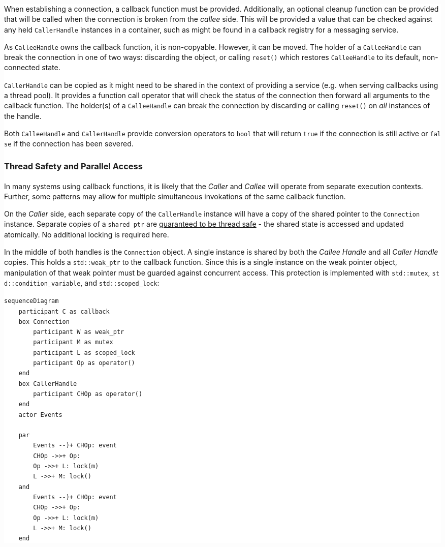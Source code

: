 When establishing a connection, a callback function must be provided.
Additionally, an optional cleanup function can be provided that will be called
when the connection is broken from the _callee_ side. This will be provided
a value that can be checked against any held `CallerHandle` instances in a
container, such as might be found in a callback registry for a messaging
service.

As `CalleeHandle` owns the callback function, it is non-copyable. However, it
can be moved. The holder of a `CalleeHandle` can break the connection in one of
two ways: discarding the object, or calling `reset()` which restores
`CalleeHandle` to its default, non-connected state.

`CallerHandle` can be copied as it might need to be shared in the context of
providing a service (e.g. when serving callbacks using a thread pool). It
provides a function call operator that will check the status of the connection
then forward all arguments to the callback function. The holder(s) of a
`CalleeHandle` can break the connection by discarding or calling `reset()` on
 _all_ instances of the handle.

Both `CalleeHandle` and `CallerHandle` provide conversion operators to `bool`
that will return `true` if the connection is still active or `false` if the
connection has been severed.

### Thread Safety and Parallel Access

In many systems using callback functions, it is likely that the _Caller_ and
_Callee_ will operate from separate execution contexts. Further, some patterns
may allow for multiple simultaneous invokations of the same callback function.

On the _Caller_ side, each separate copy of the `CallerHandle` instance will
have a copy of the shared pointer to the `Connection` instance. Separate copies
of a `shared_ptr` are [guaranteed to be thread safe][cpp-ref-shared] - the
shared state is accessed and updated atomically. No additional locking is
required here.

In the middle of both handles is the `Connection` object. A single instance
is shared by both the _Callee Handle_ and all _Caller Handle_ copies. This
holds a `std::weak_ptr` to the callback function. Since this is a single
instance on the weak pointer object, manipulation of that weak pointer must
be guarded against concurrent access. This protection is implemented with
`std::mutex`, `std::condition_variable`, and `std::scoped_lock`:

```mermaid
sequenceDiagram
    participant C as callback
    box Connection
        participant W as weak_ptr
        participant M as mutex
        participant L as scoped_lock
        participant Op as operator()
    end
    box CallerHandle
        participant CHOp as operator()
    end
    actor Events

    par
        Events --)+ CHOp: event
        CHOp ->>+ Op: 
        Op ->>+ L: lock(m)
        L ->>+ M: lock()
    and
        Events --)+ CHOp: event
        CHOp ->>+ Op: 
        Op ->>+ L: lock(m)
        L ->>+ M: lock()
    end
```

[cpp-core-raii]: https://isocpp.github.io/CppCoreGuidelines/CppCoreGuidelines#Rp-leak
[cpp-ref-uniq]: https://en.cppreference.com/w/cpp/memory/unique_ptr
[cpp-ref-weak]: https://en.cppreference.com/w/cpp/memory/weak_ptr
[cpp-ref-shared]: https://en.cppreference.com/w/cpp/memory/shared_ptr
[cpp-ref-weak-lock]: https://en.cppreference.com/w/cpp/memory/weak_ptr/lock
[cpp-ref-atomic-weak]: https://en.cppreference.com/w/cpp/memory/weak_ptr/atomic2
[cpp-ref-cond-var]: https://en.cppreference.com/w/cpp/thread/condition_variable